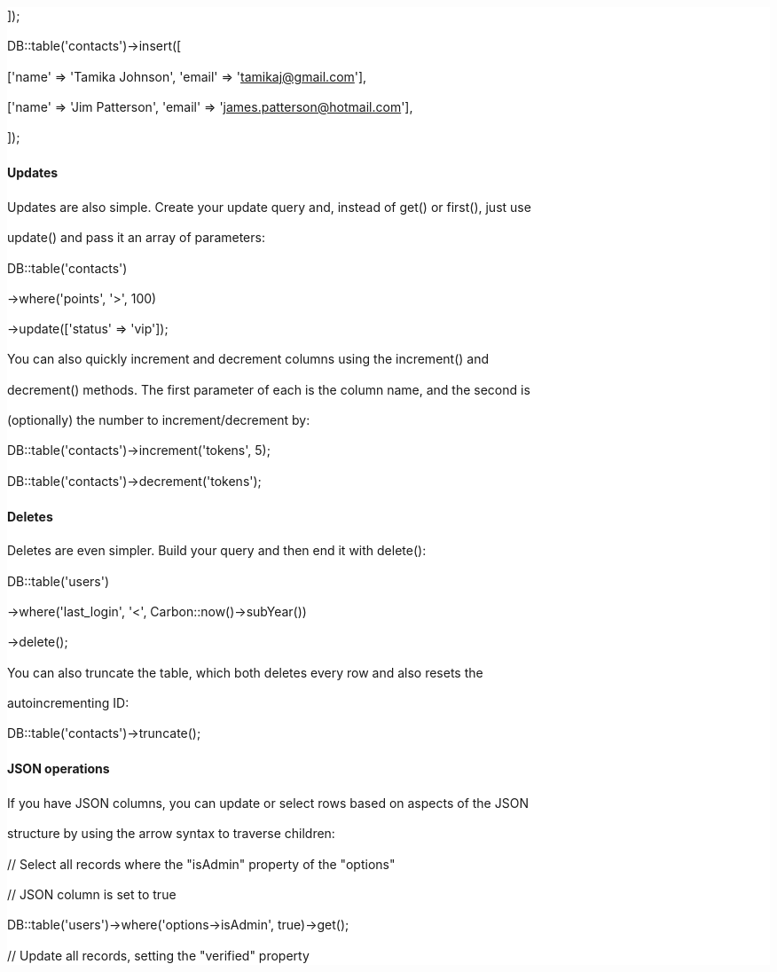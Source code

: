 ]);

DB::table('contacts')->insert([

['name' => 'Tamika Johnson', 'email' => 'tamikaj@gmail.com'],

['name' => 'Jim Patterson', 'email' => 'james.patterson@hotmail.com'],

]);


#### Updates

Updates are also simple. Create your update query and, instead of get() or first(), just use

update() and pass it an array of parameters:

DB::table('contacts')

->where('points', '>', 100)

->update(['status' => 'vip']);

You can also quickly increment and decrement columns using the increment() and

decrement() methods. The first parameter of each is the column name, and the second is

(optionally) the number to increment/decrement by:

DB::table('contacts')->increment('tokens', 5);

DB::table('contacts')->decrement('tokens');


#### Deletes

Deletes are even simpler. Build your query and then end it with delete():

DB::table('users')

->where('last_login', '<', Carbon::now()->subYear())

->delete();

You can also truncate the table, which both deletes every row and also resets the

autoincrementing ID:

DB::table('contacts')->truncate();


#### JSON operations

If you have JSON columns, you can update or select rows based on aspects of the JSON

structure by using the arrow syntax to traverse children:

// Select all records where the "isAdmin" property of the "options"

// JSON column is set to true

DB::table('users')->where('options->isAdmin', true)->get();

// Update all records, setting the "verified" property
